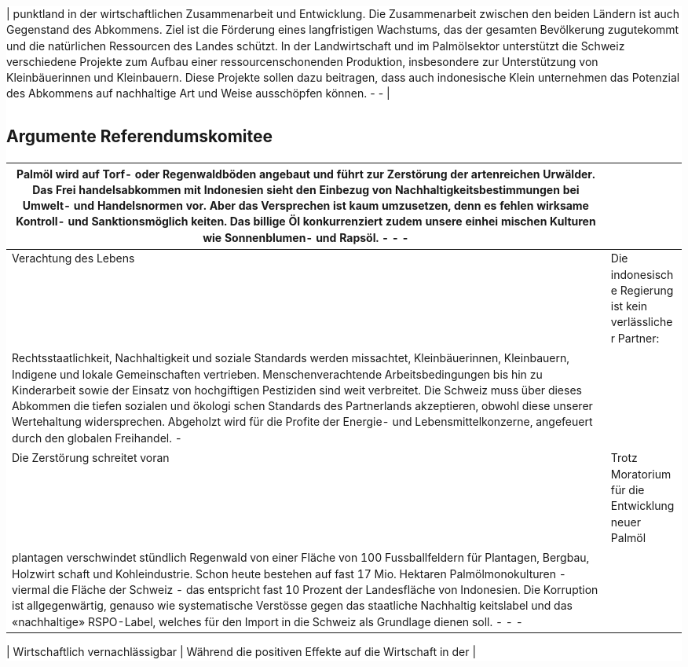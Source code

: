 | punktland in der wirtschaftlichen Zusammenarbeit und  Entwicklung. Die Zusammenarbeit zwischen den beiden  Ländern ist auch Gegenstand des Abkommens. Ziel ist die  Förderung eines langfristigen Wachstums, das der gesamten  Bevölkerung zugutekommt und die natürlichen Ressourcen des  Landes schützt. In der Landwirtschaft und im Palmölsektor  unterstützt die Schweiz verschiedene Projekte zum Aufbau  einer ressourcenschonenden Produktion, insbesondere zur  Unterstützung von Kleinbäuerinnen und Kleinbauern. Diese  Projekte sollen dazu beitragen, dass auch indonesische Klein unternehmen das Potenzial des Abkommens auf nachhaltige  Art und Weise ausschöpfen können. - - |

## Argumente Referendumskomitee

| Palmöl wird auf Torf- oder Regenwaldböden angebaut und  führt zur Zerstörung der artenreichen Urwälder. Das Frei handelsabkommen mit Indonesien sieht den Einbezug von  Nachhaltigkeitsbestimmungen bei Umwelt- und Handelsnormen vor. Aber das Versprechen ist kaum umzusetzen,  denn es fehlen wirksame Kontroll- und Sanktionsmöglich keiten. Das billige Öl konkurrenziert zudem unsere einhei mischen Kulturen wie Sonnenblumen- und Rapsöl. - - -                                                                                                                                                                                                                                                                                                                                                                                                                                                                                                                                                                                             |                                                            |
|---------------------------------------------------------------------------------------------------------------------------------------------------------------------------------------------------------------------------------------------------------------------------------------------------------------------------------------------------------------------------------------------------------------------------------------------------------------------------------------------------------------------------------------------------------------------------------------------|------------------------------------------------------------|
| Verachtung des Lebens                                                                                                                                                                                                                                                                                                                                                                                                                                                                                                                                                                       | Die indonesische Regierung ist kein verlässlicher Partner: |
| Rechtsstaatlichkeit, Nachhaltigkeit und soziale Standards  werden missachtet, Kleinbäuerinnen, Kleinbauern, Indigene  und lokale Gemeinschaften vertrieben. Menschenverachtende  Arbeitsbedingungen bis hin zu Kinderarbeit sowie der Einsatz  von hochgiftigen Pestiziden sind weit verbreitet. Die Schweiz  muss über dieses Abkommen die tiefen sozialen und ökologi schen Standards des Partnerlands akzeptieren, obwohl diese  unserer Wertehaltung widersprechen. Abgeholzt wird für die  Profite der Energie- und Lebensmittelkonzerne, angefeuert  durch den globalen Freihandel. - |                                                            |
| Die Zerstörung  schreitet voran                                                                                                                                                                                                                                                                                                                                                                                                                                                                                                                                                             | Trotz Moratorium für die Entwicklung neuer Palmöl          |
| plantagen verschwindet stündlich Regenwald von einer Fläche  von 100 Fussballfeldern für Plantagen, Bergbau, Holzwirt schaft und Kohleindustrie. Schon heute bestehen auf fast  17 Mio. Hektaren Palmölmonokulturen - viermal die Fläche  der Schweiz - das entspricht fast 10 Prozent der Landesfläche  von Indonesien. Die Korruption ist allgegenwärtig, genauso  wie systematische Verstösse gegen das staatliche Nachhaltig keitslabel und das «nachhaltige» RSPO-Label, welches für den  Import in die Schweiz als Grundlage dienen soll. -  -  -                                     |                                                            |

| Wirtschaftlich  vernachlässigbar                                                                                                                                                                                                                                                                                                                                                                                                                                                                                       | Während die positiven Effekte auf die Wirtschaft in der   |